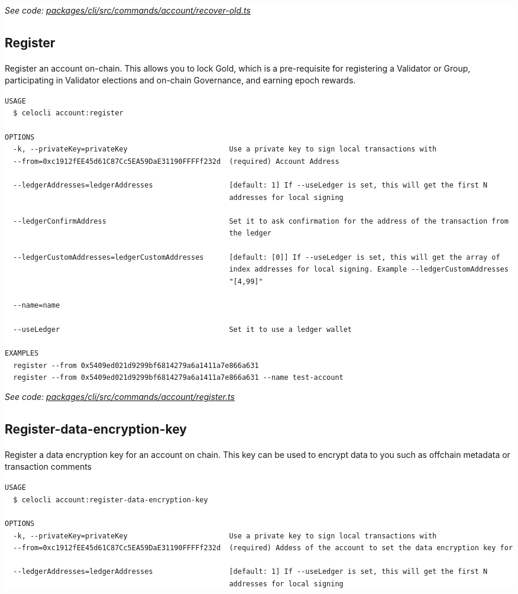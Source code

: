 ```text
```

_See code:_ [_packages/cli/src/commands/account/recover-old.ts_](https://github.com/celo-org/celo-monorepo/tree/master/packages/cli/src/commands/account/recover-old.ts)

## Register

Register an account on-chain. This allows you to lock Gold, which is a pre-requisite for registering a Validator or Group, participating in Validator elections and on-chain Governance, and earning epoch rewards.

```text
USAGE
  $ celocli account:register

OPTIONS
  -k, --privateKey=privateKey                        Use a private key to sign local transactions with
  --from=0xc1912fEE45d61C87Cc5EA59DaE31190FFFFf232d  (required) Account Address

  --ledgerAddresses=ledgerAddresses                  [default: 1] If --useLedger is set, this will get the first N
                                                     addresses for local signing

  --ledgerConfirmAddress                             Set it to ask confirmation for the address of the transaction from
                                                     the ledger

  --ledgerCustomAddresses=ledgerCustomAddresses      [default: [0]] If --useLedger is set, this will get the array of
                                                     index addresses for local signing. Example --ledgerCustomAddresses
                                                     "[4,99]"

  --name=name

  --useLedger                                        Set it to use a ledger wallet

EXAMPLES
  register --from 0x5409ed021d9299bf6814279a6a1411a7e866a631
  register --from 0x5409ed021d9299bf6814279a6a1411a7e866a631 --name test-account
```

_See code:_ [_packages/cli/src/commands/account/register.ts_](https://github.com/celo-org/celo-monorepo/tree/master/packages/cli/src/commands/account/register.ts)

## Register-data-encryption-key

Register a data encryption key for an account on chain. This key can be used to encrypt data to you such as offchain metadata or transaction comments

```text
USAGE
  $ celocli account:register-data-encryption-key

OPTIONS
  -k, --privateKey=privateKey                        Use a private key to sign local transactions with
  --from=0xc1912fEE45d61C87Cc5EA59DaE31190FFFFf232d  (required) Addess of the account to set the data encryption key for

  --ledgerAddresses=ledgerAddresses                  [default: 1] If --useLedger is set, this will get the first N
                                                     addresses for local signing

```